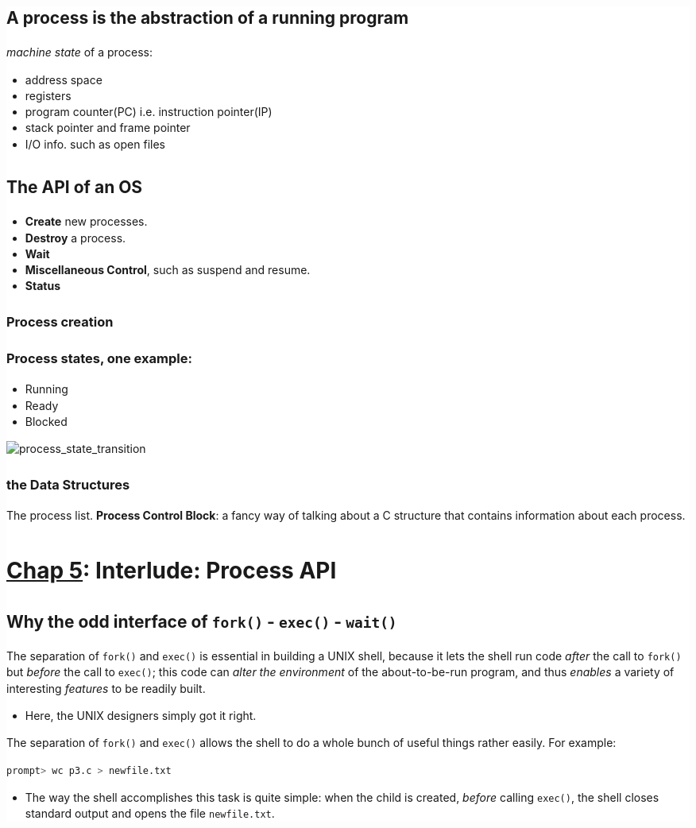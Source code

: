 ## A process is the abstraction of a running program

*machine state* of a process: 
* address space
* registers
 * program counter(PC) i.e. instruction pointer(IP)
* stack pointer and frame pointer
* I/O info. such as open files

## The API of an OS
* **Create** new processes.
* **Destroy** a process.
* **Wait**
* **Miscellaneous Control**, such as suspend and resume.
* **Status**

### Process creation

### Process states, one example:
* Running
* Ready
* Blocked

![process_state_transition](https://cloud.githubusercontent.com/assets/14265605/10094082/e0ef4f0c-6320-11e5-821d-9e7e266163a5.png)

### the Data Structures
The process list.
**Process Control Block**: a fancy way of talking about a C structure that contains information about each process.

# [Chap 5](http://pages.cs.wisc.edu/~remzi/OSTEP/cpu-api.pdf): Interlude: Process API
 
## Why the odd interface of `fork()` - `exec()` - `wait()`
The separation of `fork()` and `exec()` is essential in building a UNIX shell, because it lets the shell run code *after* the call to `fork()` but *before* the call to `exec()`; this code can *alter the environment* of the about-to-be-run program, and thus *enables* a variety of interesting *features* to be readily built.
* Here, the UNIX designers simply got it right.

The separation of `fork()` and `exec()` allows the shell to do a whole bunch of useful things rather easily. 
For example:
```bash
prompt> wc p3.c > newfile.txt
```
* The way the shell accomplishes this task is quite simple:
when the child is created, *before* calling `exec()`, the shell closes standard output and opens the file `newfile.txt`.
